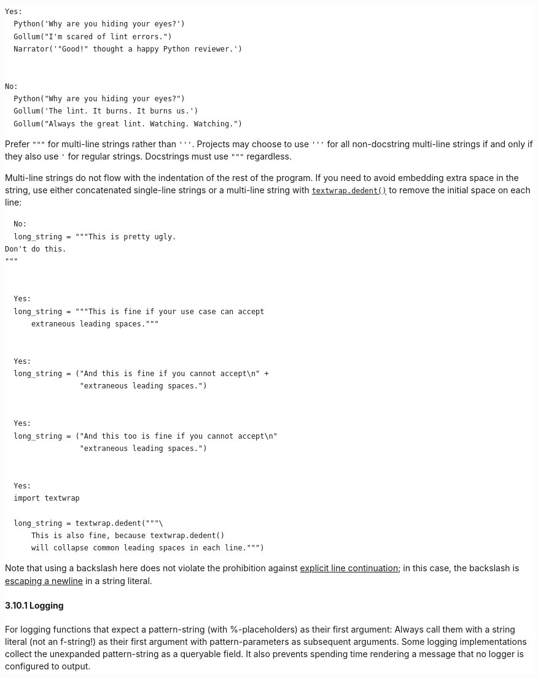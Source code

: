     Yes:
      Python('Why are you hiding your eyes?')
      Gollum("I'm scared of lint errors.")
      Narrator('"Good!" thought a happy Python reviewer.')
    

    No:
      Python("Why are you hiding your eyes?")
      Gollum('The lint. It burns. It burns us.')
      Gollum("Always the great lint. Watching. Watching.")
    

Prefer `"""` for multi-line strings rather than `'''`. Projects may choose to use `'''` for all non-docstring multi-line strings if and only if they also use `'` for regular strings. Docstrings must use `"""` regardless.

Multi-line strings do not flow with the indentation of the rest of the program. If you need to avoid embedding extra space in the string, use either concatenated single-line strings or a multi-line string with [`textwrap.dedent()`](https://docs.python.org/3/library/textwrap.html#textwrap.dedent) to remove the initial space on each line:

      No:
      long_string = """This is pretty ugly.
    Don't do this.
    """
    

      Yes:
      long_string = """This is fine if your use case can accept
          extraneous leading spaces."""
    

      Yes:
      long_string = ("And this is fine if you cannot accept\n" +
                     "extraneous leading spaces.")
    

      Yes:
      long_string = ("And this too is fine if you cannot accept\n"
                     "extraneous leading spaces.")
    

      Yes:
      import textwrap
    
      long_string = textwrap.dedent("""\
          This is also fine, because textwrap.dedent()
          will collapse common leading spaces in each line.""")
    

Note that using a backslash here does not violate the prohibition against [explicit line continuation](#32-line-length); in this case, the backslash is [escaping a newline](https://docs.python.org/3/reference/lexical_analysis.html#string-and-bytes-literals) in a string literal.

#### 3.10.1 Logging

For logging functions that expect a pattern-string (with %-placeholders) as their first argument: Always call them with a string literal (not an f-string!) as their first argument with pattern-parameters as subsequent arguments. Some logging implementations collect the unexpanded pattern-string as a queryable field. It also prevents spending time rendering a message that no logger is configured to output.
